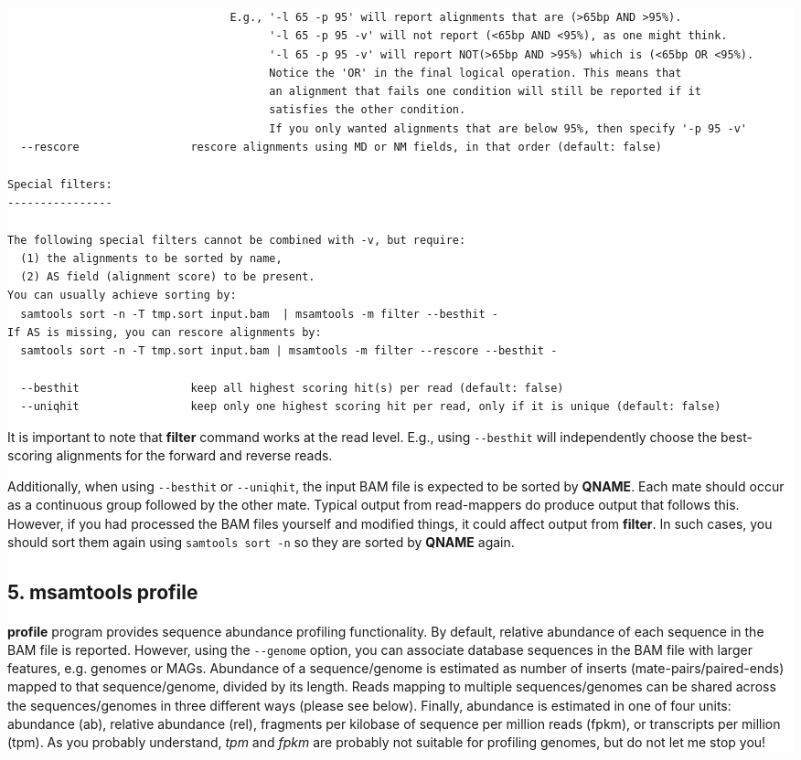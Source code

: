 ~~~
                                  E.g., '-l 65 -p 95' will report alignments that are (>65bp AND >95%).
                                        '-l 65 -p 95 -v' will not report (<65bp AND <95%), as one might think.
                                        '-l 65 -p 95 -v' will report NOT(>65bp AND >95%) which is (<65bp OR <95%).
                                        Notice the 'OR' in the final logical operation. This means that
                                        an alignment that fails one condition will still be reported if it
                                        satisfies the other condition.
                                        If you only wanted alignments that are below 95%, then specify '-p 95 -v'
  --rescore                 rescore alignments using MD or NM fields, in that order (default: false)

Special filters:
----------------

The following special filters cannot be combined with -v, but require:
  (1) the alignments to be sorted by name,
  (2) AS field (alignment score) to be present.
You can usually achieve sorting by:
  samtools sort -n -T tmp.sort input.bam  | msamtools -m filter --besthit -
If AS is missing, you can rescore alignments by:
  samtools sort -n -T tmp.sort input.bam | msamtools -m filter --rescore --besthit -

  --besthit                 keep all highest scoring hit(s) per read (default: false)
  --uniqhit                 keep only one highest scoring hit per read, only if it is unique (default: false)
~~~

It is important to note that **filter** command works at the read level.
E.g., using `--besthit` will independently choose the best-scoring alignments
for the forward and reverse reads.

Additionally, when using `--besthit` or `--uniqhit`, the input BAM file
is expected to be sorted by **QNAME**. Each mate should occur as a continuous
group followed by the other mate. Typical output from read-mappers do
produce output that follows this. However, if you had processed the BAM
files yourself and modified things, it could affect output from **filter**.
In such cases, you should sort them again using `samtools sort -n` so they
are sorted by **QNAME** again.

## 5. msamtools profile <a name="msamtools-profile"></a>

**profile** program provides sequence abundance profiling functionality.
By default, relative abundance of each sequence in the BAM file is reported.
However, using the `--genome` option, you can associate database sequences in the
BAM file with larger features, e.g. genomes or MAGs.
Abundance of a sequence/genome is estimated as number of inserts
(mate-pairs/paired-ends) mapped to that sequence/genome, divided by its
length. Reads mapping to multiple sequences/genomes can be shared across
the sequences/genomes in three different ways (please see below).
Finally, abundance is estimated in one of four units:
abundance (ab), relative abundance (rel),
fragments per kilobase of sequence per million reads (fpkm),
or transcripts per million (tpm). As you probably understand, *tpm* and
*fpkm* are probably not suitable for profiling genomes, but do not let me
stop you!
